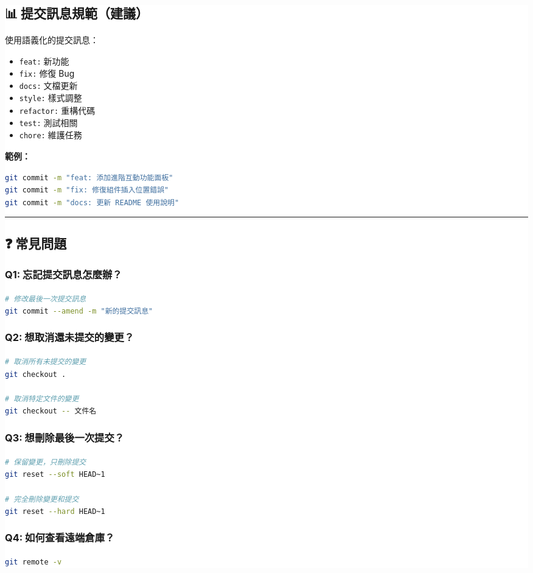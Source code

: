 
## 📊 提交訊息規範（建議）

使用語義化的提交訊息：

- `feat:` 新功能
- `fix:` 修復 Bug
- `docs:` 文檔更新
- `style:` 樣式調整
- `refactor:` 重構代碼
- `test:` 測試相關
- `chore:` 維護任務

**範例：**
```bash
git commit -m "feat: 添加進階互動功能面板"
git commit -m "fix: 修復組件插入位置錯誤"
git commit -m "docs: 更新 README 使用說明"
```

---

## ❓ 常見問題

### Q1: 忘記提交訊息怎麼辦？
```bash
# 修改最後一次提交訊息
git commit --amend -m "新的提交訊息"
```

### Q2: 想取消還未提交的變更？
```bash
# 取消所有未提交的變更
git checkout .

# 取消特定文件的變更
git checkout -- 文件名
```

### Q3: 想刪除最後一次提交？
```bash
# 保留變更，只刪除提交
git reset --soft HEAD~1

# 完全刪除變更和提交
git reset --hard HEAD~1
```

### Q4: 如何查看遠端倉庫？
```bash
git remote -v
```
